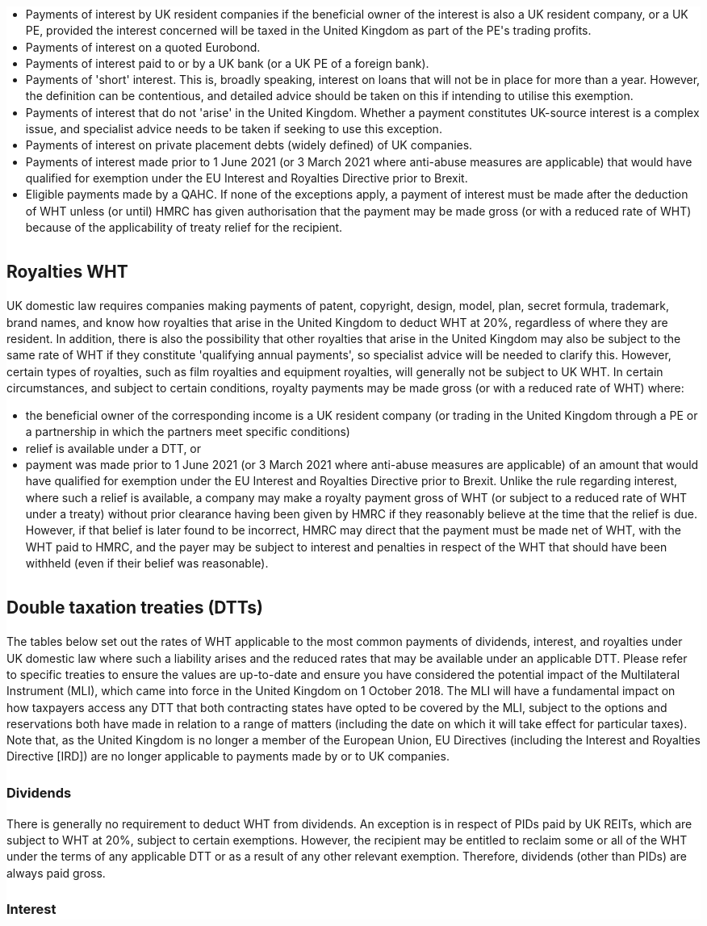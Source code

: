 * Payments of interest by UK resident companies if the beneficial owner of the interest is also a UK resident company, or a UK PE, provided the interest concerned will be taxed in the United Kingdom as part of the PE's trading profits.
* Payments of interest on a quoted Eurobond.
* Payments of interest paid to or by a UK bank (or a UK PE of a foreign bank).
* Payments of 'short' interest. This is, broadly speaking, interest on loans that will not be in place for more than a year. However, the definition can be contentious, and detailed advice should be taken on this if intending to utilise this exemption.
* Payments of interest that do not 'arise' in the United Kingdom. Whether a payment constitutes UK-source interest is a complex issue, and specialist advice needs to be taken if seeking to use this exception.
* Payments of interest on private placement debts (widely defined) of UK companies.
* Payments of interest made prior to 1 June 2021 (or 3 March 2021 where anti-abuse measures are applicable) that would have qualified for exemption under the EU Interest and Royalties Directive prior to Brexit.
* Eligible payments made by a QAHC.
If none of the exceptions apply, a payment of interest must be made after the deduction of WHT unless (or until) HMRC has given authorisation that the payment may be made gross (or with a reduced rate of WHT) because of the applicability of treaty relief for the recipient.
## Royalties WHT
UK domestic law requires companies making payments of patent, copyright, design, model, plan, secret formula, trademark, brand names, and know how royalties that arise in the United Kingdom to deduct WHT at 20%, regardless of where they are resident. In addition, there is also the possibility that other royalties that arise in the United Kingdom may also be subject to the same rate of WHT if they constitute 'qualifying annual payments', so specialist advice will be needed to clarify this. However, certain types of royalties, such as film royalties and equipment royalties, will generally not be subject to UK WHT.
In certain circumstances, and subject to certain conditions, royalty payments may be made gross (or with a reduced rate of WHT) where:
* the beneficial owner of the corresponding income is a UK resident company (or trading in the United Kingdom through a PE or a partnership in which the partners meet specific conditions)
* relief is available under a DTT, or
* payment was made prior to 1 June 2021 (or 3 March 2021 where anti-abuse measures are applicable) of an amount that would have qualified for exemption under the EU Interest and Royalties Directive prior to Brexit.
Unlike the rule regarding interest, where such a relief is available, a company may make a royalty payment gross of WHT (or subject to a reduced rate of WHT under a treaty) without prior clearance having been given by HMRC if they reasonably believe at the time that the relief is due. However, if that belief is later found to be incorrect, HMRC may direct that the payment must be made net of WHT, with the WHT paid to HMRC, and the payer may be subject to interest and penalties in respect of the WHT that should have been withheld (even if their belief was reasonable).
## Double taxation treaties (DTTs)
The tables below set out the rates of WHT applicable to the most common payments of dividends, interest, and royalties under UK domestic law where such a liability arises and the reduced rates that may be available under an applicable DTT. Please refer to specific treaties to ensure the values are up-to-date and ensure you have considered the potential impact of the Multilateral Instrument (MLI), which came into force in the United Kingdom on 1 October 2018. The MLI will have a fundamental impact on how taxpayers access any DTT that both contracting states have opted to be covered by the MLI, subject to the options and reservations both have made in relation to a range of matters (including the date on which it will take effect for particular taxes).
Note that, as the United Kingdom is no longer a member of the European Union, EU Directives (including the Interest and Royalties Directive [IRD]) are no longer applicable to payments made by or to UK companies.
### **Dividends**
There is generally no requirement to deduct WHT from dividends.
An exception is in respect of PIDs paid by UK REITs, which are subject to WHT at 20%, subject to certain exemptions. However, the recipient may be entitled to reclaim some or all of the WHT under the terms of any applicable DTT or as a result of any other relevant exemption.
Therefore, dividends (other than PIDs) are always paid gross.
### **Interest**